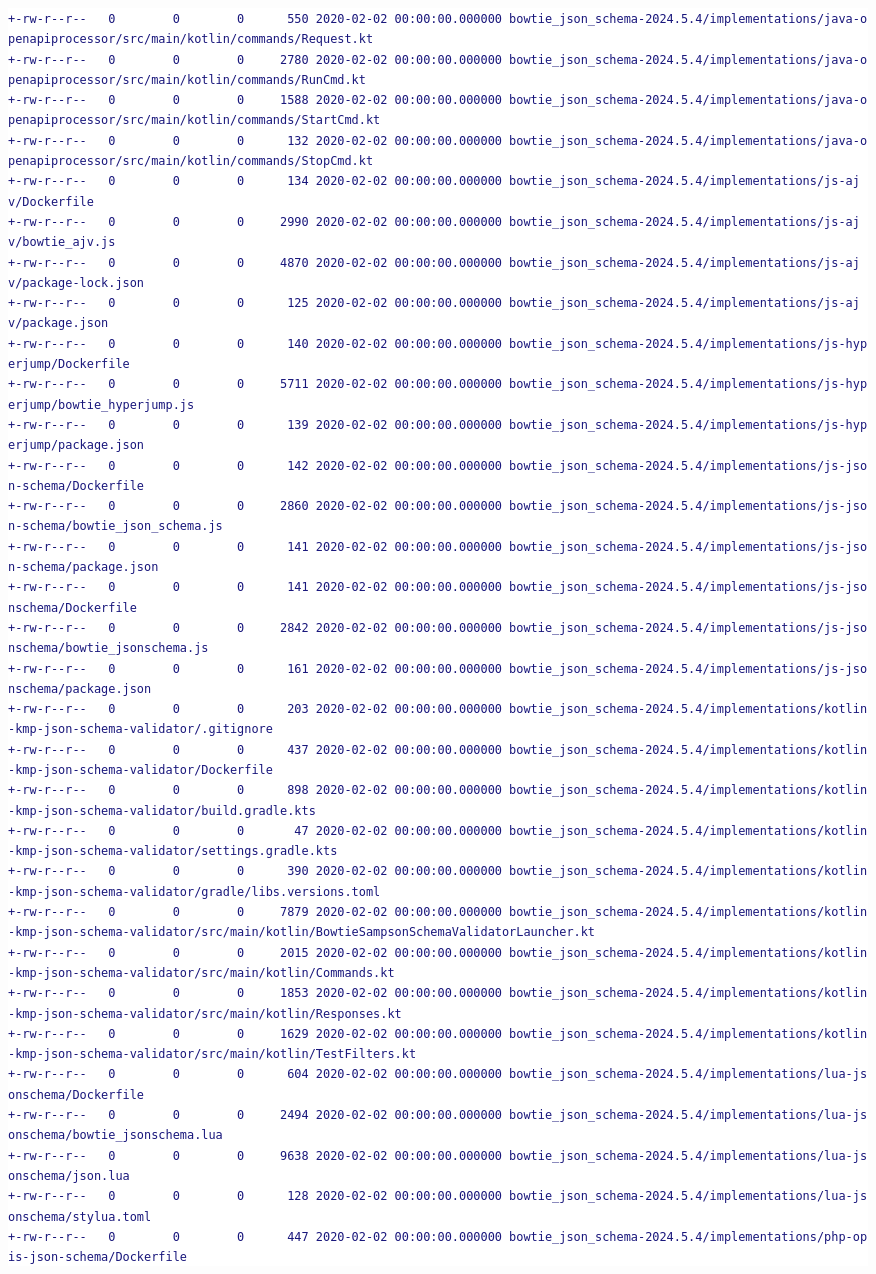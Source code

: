 ```diff
+-rw-r--r--   0        0        0      550 2020-02-02 00:00:00.000000 bowtie_json_schema-2024.5.4/implementations/java-openapiprocessor/src/main/kotlin/commands/Request.kt
+-rw-r--r--   0        0        0     2780 2020-02-02 00:00:00.000000 bowtie_json_schema-2024.5.4/implementations/java-openapiprocessor/src/main/kotlin/commands/RunCmd.kt
+-rw-r--r--   0        0        0     1588 2020-02-02 00:00:00.000000 bowtie_json_schema-2024.5.4/implementations/java-openapiprocessor/src/main/kotlin/commands/StartCmd.kt
+-rw-r--r--   0        0        0      132 2020-02-02 00:00:00.000000 bowtie_json_schema-2024.5.4/implementations/java-openapiprocessor/src/main/kotlin/commands/StopCmd.kt
+-rw-r--r--   0        0        0      134 2020-02-02 00:00:00.000000 bowtie_json_schema-2024.5.4/implementations/js-ajv/Dockerfile
+-rw-r--r--   0        0        0     2990 2020-02-02 00:00:00.000000 bowtie_json_schema-2024.5.4/implementations/js-ajv/bowtie_ajv.js
+-rw-r--r--   0        0        0     4870 2020-02-02 00:00:00.000000 bowtie_json_schema-2024.5.4/implementations/js-ajv/package-lock.json
+-rw-r--r--   0        0        0      125 2020-02-02 00:00:00.000000 bowtie_json_schema-2024.5.4/implementations/js-ajv/package.json
+-rw-r--r--   0        0        0      140 2020-02-02 00:00:00.000000 bowtie_json_schema-2024.5.4/implementations/js-hyperjump/Dockerfile
+-rw-r--r--   0        0        0     5711 2020-02-02 00:00:00.000000 bowtie_json_schema-2024.5.4/implementations/js-hyperjump/bowtie_hyperjump.js
+-rw-r--r--   0        0        0      139 2020-02-02 00:00:00.000000 bowtie_json_schema-2024.5.4/implementations/js-hyperjump/package.json
+-rw-r--r--   0        0        0      142 2020-02-02 00:00:00.000000 bowtie_json_schema-2024.5.4/implementations/js-json-schema/Dockerfile
+-rw-r--r--   0        0        0     2860 2020-02-02 00:00:00.000000 bowtie_json_schema-2024.5.4/implementations/js-json-schema/bowtie_json_schema.js
+-rw-r--r--   0        0        0      141 2020-02-02 00:00:00.000000 bowtie_json_schema-2024.5.4/implementations/js-json-schema/package.json
+-rw-r--r--   0        0        0      141 2020-02-02 00:00:00.000000 bowtie_json_schema-2024.5.4/implementations/js-jsonschema/Dockerfile
+-rw-r--r--   0        0        0     2842 2020-02-02 00:00:00.000000 bowtie_json_schema-2024.5.4/implementations/js-jsonschema/bowtie_jsonschema.js
+-rw-r--r--   0        0        0      161 2020-02-02 00:00:00.000000 bowtie_json_schema-2024.5.4/implementations/js-jsonschema/package.json
+-rw-r--r--   0        0        0      203 2020-02-02 00:00:00.000000 bowtie_json_schema-2024.5.4/implementations/kotlin-kmp-json-schema-validator/.gitignore
+-rw-r--r--   0        0        0      437 2020-02-02 00:00:00.000000 bowtie_json_schema-2024.5.4/implementations/kotlin-kmp-json-schema-validator/Dockerfile
+-rw-r--r--   0        0        0      898 2020-02-02 00:00:00.000000 bowtie_json_schema-2024.5.4/implementations/kotlin-kmp-json-schema-validator/build.gradle.kts
+-rw-r--r--   0        0        0       47 2020-02-02 00:00:00.000000 bowtie_json_schema-2024.5.4/implementations/kotlin-kmp-json-schema-validator/settings.gradle.kts
+-rw-r--r--   0        0        0      390 2020-02-02 00:00:00.000000 bowtie_json_schema-2024.5.4/implementations/kotlin-kmp-json-schema-validator/gradle/libs.versions.toml
+-rw-r--r--   0        0        0     7879 2020-02-02 00:00:00.000000 bowtie_json_schema-2024.5.4/implementations/kotlin-kmp-json-schema-validator/src/main/kotlin/BowtieSampsonSchemaValidatorLauncher.kt
+-rw-r--r--   0        0        0     2015 2020-02-02 00:00:00.000000 bowtie_json_schema-2024.5.4/implementations/kotlin-kmp-json-schema-validator/src/main/kotlin/Commands.kt
+-rw-r--r--   0        0        0     1853 2020-02-02 00:00:00.000000 bowtie_json_schema-2024.5.4/implementations/kotlin-kmp-json-schema-validator/src/main/kotlin/Responses.kt
+-rw-r--r--   0        0        0     1629 2020-02-02 00:00:00.000000 bowtie_json_schema-2024.5.4/implementations/kotlin-kmp-json-schema-validator/src/main/kotlin/TestFilters.kt
+-rw-r--r--   0        0        0      604 2020-02-02 00:00:00.000000 bowtie_json_schema-2024.5.4/implementations/lua-jsonschema/Dockerfile
+-rw-r--r--   0        0        0     2494 2020-02-02 00:00:00.000000 bowtie_json_schema-2024.5.4/implementations/lua-jsonschema/bowtie_jsonschema.lua
+-rw-r--r--   0        0        0     9638 2020-02-02 00:00:00.000000 bowtie_json_schema-2024.5.4/implementations/lua-jsonschema/json.lua
+-rw-r--r--   0        0        0      128 2020-02-02 00:00:00.000000 bowtie_json_schema-2024.5.4/implementations/lua-jsonschema/stylua.toml
+-rw-r--r--   0        0        0      447 2020-02-02 00:00:00.000000 bowtie_json_schema-2024.5.4/implementations/php-opis-json-schema/Dockerfile
```